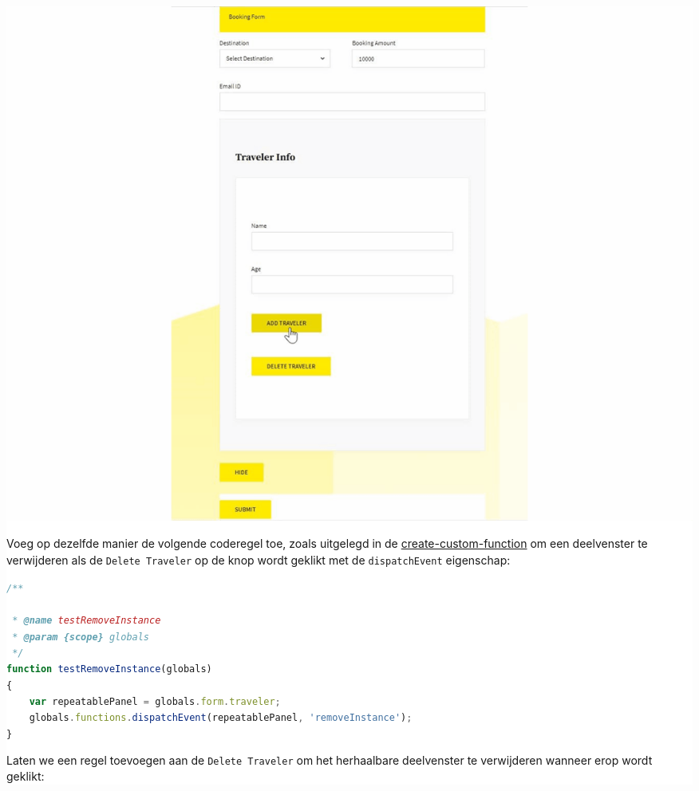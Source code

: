 ![Deelvenster toevoegen](/help/forms/assets/custom-function-add-panel.gif)

Voeg op dezelfde manier de volgende coderegel toe, zoals uitgelegd in de [create-custom-function](#create-custom-function) om een deelvenster te verwijderen als de `Delete Traveler` op de knop wordt geklikt met de `dispatchEvent` eigenschap:

```javascript
/**
 
 * @name testRemoveInstance
 * @param {scope} globals
 */
function testRemoveInstance(globals)
{
    var repeatablePanel = globals.form.traveler;
    globals.functions.dispatchEvent(repeatablePanel, 'removeInstance');
} 
```

Laten we een regel toevoegen aan de `Delete Traveler` om het herhaalbare deelvenster te verwijderen wanneer erop wordt geklikt:
